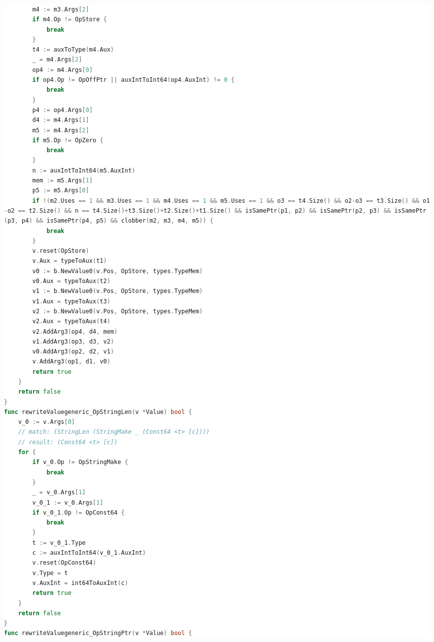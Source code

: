 ```go
		m4 := m3.Args[2]
		if m4.Op != OpStore {
			break
		}
		t4 := auxToType(m4.Aux)
		_ = m4.Args[2]
		op4 := m4.Args[0]
		if op4.Op != OpOffPtr || auxIntToInt64(op4.AuxInt) != 0 {
			break
		}
		p4 := op4.Args[0]
		d4 := m4.Args[1]
		m5 := m4.Args[2]
		if m5.Op != OpZero {
			break
		}
		n := auxIntToInt64(m5.AuxInt)
		mem := m5.Args[1]
		p5 := m5.Args[0]
		if !(m2.Uses == 1 && m3.Uses == 1 && m4.Uses == 1 && m5.Uses == 1 && o3 == t4.Size() && o2-o3 == t3.Size() && o1-o2 == t2.Size() && n == t4.Size()+t3.Size()+t2.Size()+t1.Size() && isSamePtr(p1, p2) && isSamePtr(p2, p3) && isSamePtr(p3, p4) && isSamePtr(p4, p5) && clobber(m2, m3, m4, m5)) {
			break
		}
		v.reset(OpStore)
		v.Aux = typeToAux(t1)
		v0 := b.NewValue0(v.Pos, OpStore, types.TypeMem)
		v0.Aux = typeToAux(t2)
		v1 := b.NewValue0(v.Pos, OpStore, types.TypeMem)
		v1.Aux = typeToAux(t3)
		v2 := b.NewValue0(v.Pos, OpStore, types.TypeMem)
		v2.Aux = typeToAux(t4)
		v2.AddArg3(op4, d4, mem)
		v1.AddArg3(op3, d3, v2)
		v0.AddArg3(op2, d2, v1)
		v.AddArg3(op1, d1, v0)
		return true
	}
	return false
}
func rewriteValuegeneric_OpStringLen(v *Value) bool {
	v_0 := v.Args[0]
	// match: (StringLen (StringMake _ (Const64 <t> [c])))
	// result: (Const64 <t> [c])
	for {
		if v_0.Op != OpStringMake {
			break
		}
		_ = v_0.Args[1]
		v_0_1 := v_0.Args[1]
		if v_0_1.Op != OpConst64 {
			break
		}
		t := v_0_1.Type
		c := auxIntToInt64(v_0_1.AuxInt)
		v.reset(OpConst64)
		v.Type = t
		v.AuxInt = int64ToAuxInt(c)
		return true
	}
	return false
}
func rewriteValuegeneric_OpStringPtr(v *Value) bool {
```